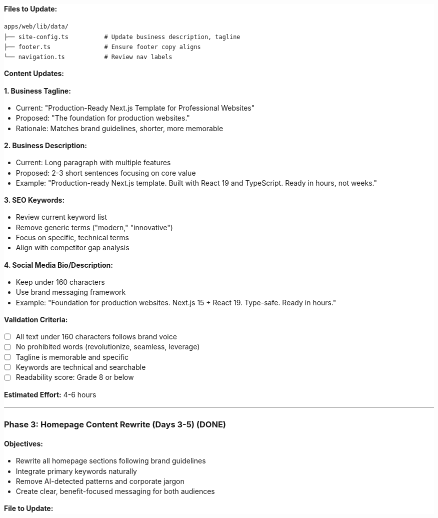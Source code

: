 **Files to Update:**

```
apps/web/lib/data/
├── site-config.ts          # Update business description, tagline
├── footer.ts               # Ensure footer copy aligns
└── navigation.ts           # Review nav labels
```

**Content Updates:**

**1. Business Tagline:**

- Current: "Production-Ready Next.js Template for Professional Websites"
- Proposed: "The foundation for production websites."
- Rationale: Matches brand guidelines, shorter, more memorable

**2. Business Description:**

- Current: Long paragraph with multiple features
- Proposed: 2-3 short sentences focusing on core value
- Example: "Production-ready Next.js template. Built with React 19 and TypeScript. Ready in hours, not weeks."

**3. SEO Keywords:**

- Review current keyword list
- Remove generic terms ("modern," "innovative")
- Focus on specific, technical terms
- Align with competitor gap analysis

**4. Social Media Bio/Description:**

- Keep under 160 characters
- Use brand messaging framework
- Example: "Foundation for production websites. Next.js 15 + React 19. Type-safe. Ready in hours."

**Validation Criteria:**

- [ ] All text under 160 characters follows brand voice
- [ ] No prohibited words (revolutionize, seamless, leverage)
- [ ] Tagline is memorable and specific
- [ ] Keywords are technical and searchable
- [ ] Readability score: Grade 8 or below

**Estimated Effort:** 4-6 hours

---

### Phase 3: Homepage Content Rewrite (Days 3-5) (DONE)

**Objectives:**

- Rewrite all homepage sections following brand guidelines
- Integrate primary keywords naturally
- Remove AI-detected patterns and corporate jargon
- Create clear, benefit-focused messaging for both audiences

**File to Update:**

